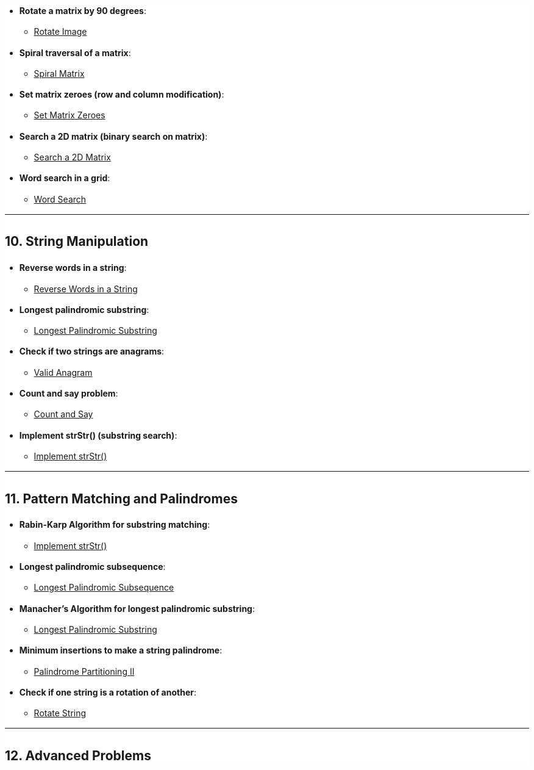 - **Rotate a matrix by 90 degrees**:
  - [Rotate Image](https://leetcode.com/problems/rotate-image/)

- **Spiral traversal of a matrix**:
  - [Spiral Matrix](https://leetcode.com/problems/spiral-matrix/)

- **Set matrix zeroes (row and column modification)**:
  - [Set Matrix Zeroes](https://leetcode.com/problems/set-matrix-zeroes/)

- **Search a 2D matrix (binary search on matrix)**:
  - [Search a 2D Matrix](https://leetcode.com/problems/search-a-2d-matrix/)

- **Word search in a grid**:
  - [Word Search](https://leetcode.com/problems/word-search/)

---

## 10. String Manipulation

- **Reverse words in a string**:
  - [Reverse Words in a String](https://leetcode.com/problems/reverse-words-in-a-string/)

- **Longest palindromic substring**:
  - [Longest Palindromic Substring](https://leetcode.com/problems/longest-palindromic-substring/)

- **Check if two strings are anagrams**:
  - [Valid Anagram](https://leetcode.com/problems/valid-anagram/)

- **Count and say problem**:
  - [Count and Say](https://leetcode.com/problems/count-and-say/)

- **Implement strStr() (substring search)**:
  - [Implement strStr()](https://leetcode.com/problems/implement-strstr/)

---

## 11. Pattern Matching and Palindromes

- **Rabin-Karp Algorithm for substring matching**:
  - [Implement strStr()](https://leetcode.com/problems/implement-strstr/)

- **Longest palindromic subsequence**:
  - [Longest Palindromic Subsequence](https://leetcode.com/problems/longest-palindromic-subsequence/)

- **Manacher’s Algorithm for longest palindromic substring**:
  - [Longest Palindromic Substring](https://leetcode.com/problems/longest-palindromic-substring/)

- **Minimum insertions to make a string palindrome**:
  - [Palindrome Partitioning II](https://leetcode.com/problems/palindrome-partitioning-ii/)

- **Check if one string is a rotation of another**:
  - [Rotate String](https://leetcode.com/problems/rotate-string/)

---

## 12. Advanced Problems
